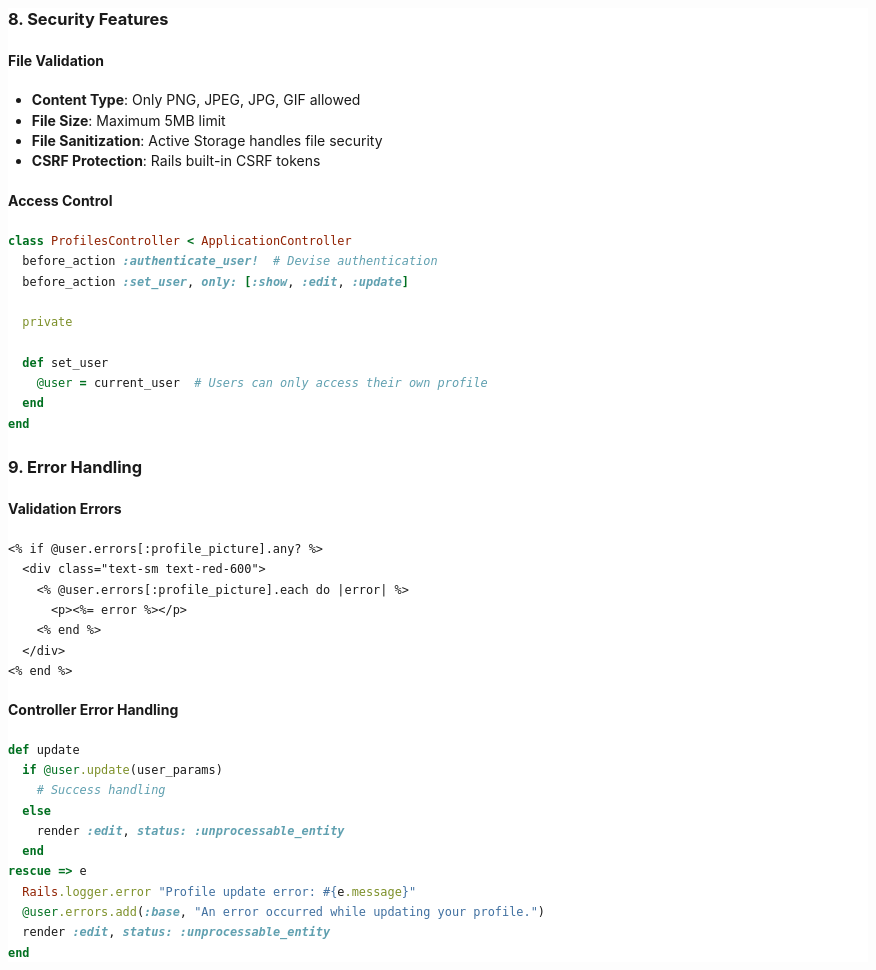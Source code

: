 ### 8. Security Features

#### File Validation

- **Content Type**: Only PNG, JPEG, JPG, GIF allowed
- **File Size**: Maximum 5MB limit
- **File Sanitization**: Active Storage handles file security
- **CSRF Protection**: Rails built-in CSRF tokens

#### Access Control

```ruby
class ProfilesController < ApplicationController
  before_action :authenticate_user!  # Devise authentication
  before_action :set_user, only: [:show, :edit, :update]

  private

  def set_user
    @user = current_user  # Users can only access their own profile
  end
end
```

### 9. Error Handling

#### Validation Errors

```erb
<% if @user.errors[:profile_picture].any? %>
  <div class="text-sm text-red-600">
    <% @user.errors[:profile_picture].each do |error| %>
      <p><%= error %></p>
    <% end %>
  </div>
<% end %>
```

#### Controller Error Handling

```ruby
def update
  if @user.update(user_params)
    # Success handling
  else
    render :edit, status: :unprocessable_entity
  end
rescue => e
  Rails.logger.error "Profile update error: #{e.message}"
  @user.errors.add(:base, "An error occurred while updating your profile.")
  render :edit, status: :unprocessable_entity
end
```
